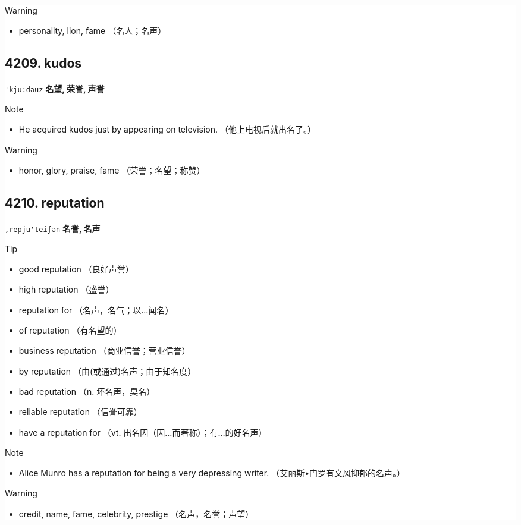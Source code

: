 > [!WARNING]
>
> - personality, lion, fame （名人；名声）
>

## 4209. kudos

`'kju:dəuz`  **名望, 荣誉, 声誉**

> [!NOTE]
>
> - He acquired kudos just by appearing on television. （他上电视后就出名了。）
>

> [!WARNING]
>
> - honor, glory, praise, fame （荣誉；名望；称赞）
>

## 4210. reputation

`,repju'teiʃən`  **名誉, 名声**

> [!TIP]
>
> - good reputation （良好声誉）
>
> - high reputation （盛誉）
>
> - reputation for （名声，名气；以…闻名）
>
> - of reputation （有名望的）
>
> - business reputation （商业信誉；营业信誉）
>
> - by reputation （由(或通过)名声；由于知名度）
>
> - bad reputation （n. 坏名声，臭名）
>
> - reliable reputation （信誉可靠）
>
> - have a reputation for （vt. 出名因（因…而著称）；有…的好名声）
>

> [!NOTE]
>
> - Alice Munro has a reputation for being a very depressing writer. （艾丽斯•门罗有文风抑郁的名声。）
>

> [!WARNING]
>
> - credit, name, fame, celebrity, prestige （名声，名誉；声望）
>
